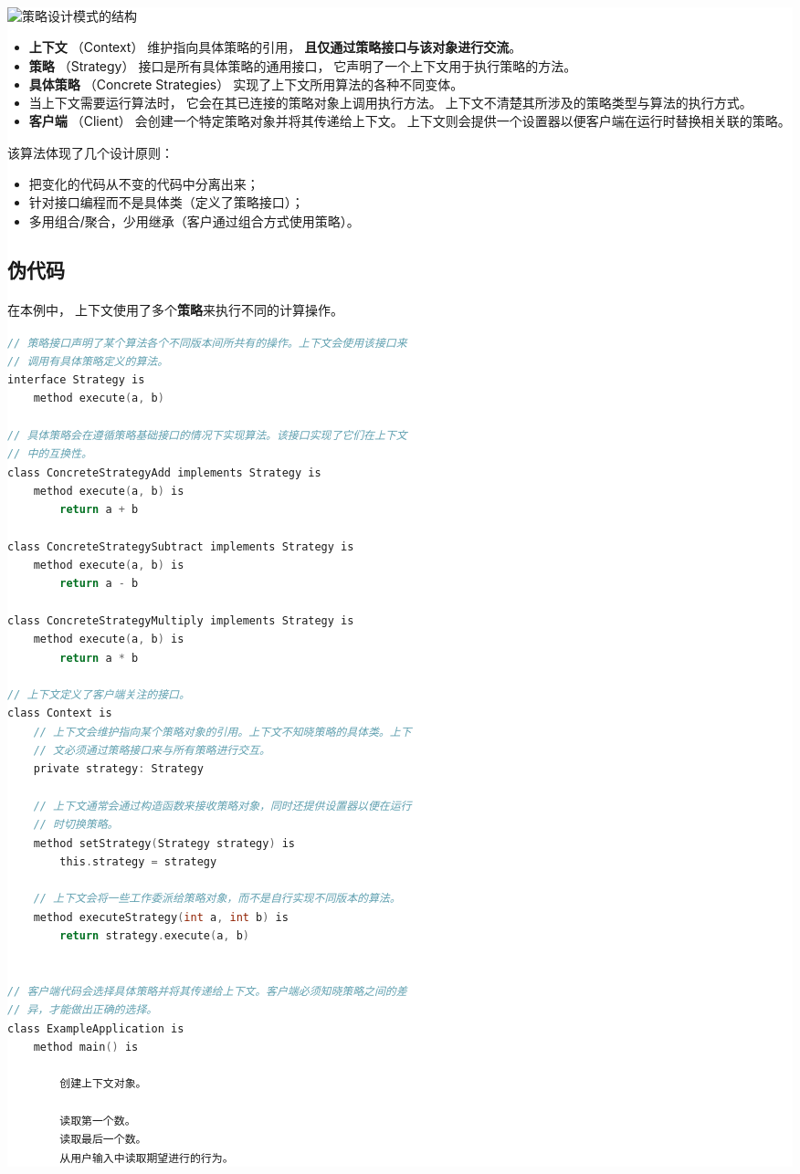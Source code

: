 ![策略设计模式的结构](https://refactoringguru.cn/images/patterns/diagrams/strategy/structure.png)

- **上下文** （Context） 维护指向具体策略的引用， **且仅通过策略接口与该对象进行交流**。
- **策略** （Strategy） 接口是所有具体策略的通用接口， 它声明了一个上下文用于执行策略的方法。
- **具体策略** （Concrete Strategies） 实现了上下文所用算法的各种不同变体。
- 当上下文需要运行算法时， 它会在其已连接的策略对象上调用执行方法。 上下文不清楚其所涉及的策略类型与算法的执行方式。
- **客户端** （Client） 会创建一个特定策略对象并将其传递给上下文。 上下文则会提供一个设置器以便客户端在运行时替换相关联的策略。

该算法体现了几个设计原则：

- 把变化的代码从不变的代码中分离出来；
- 针对接口编程而不是具体类（定义了策略接口）；
- 多用组合/聚合，少用继承（客户通过组合方式使用策略）。

##  伪代码

在本例中， 上下文使用了多个**策略**来执行不同的计算操作。

```c
// 策略接口声明了某个算法各个不同版本间所共有的操作。上下文会使用该接口来
// 调用有具体策略定义的算法。
interface Strategy is
    method execute(a, b)

// 具体策略会在遵循策略基础接口的情况下实现算法。该接口实现了它们在上下文
// 中的互换性。
class ConcreteStrategyAdd implements Strategy is
    method execute(a, b) is
        return a + b

class ConcreteStrategySubtract implements Strategy is
    method execute(a, b) is
        return a - b

class ConcreteStrategyMultiply implements Strategy is
    method execute(a, b) is
        return a * b

// 上下文定义了客户端关注的接口。
class Context is
    // 上下文会维护指向某个策略对象的引用。上下文不知晓策略的具体类。上下
    // 文必须通过策略接口来与所有策略进行交互。
    private strategy: Strategy

    // 上下文通常会通过构造函数来接收策略对象，同时还提供设置器以便在运行
    // 时切换策略。
    method setStrategy(Strategy strategy) is
        this.strategy = strategy

    // 上下文会将一些工作委派给策略对象，而不是自行实现不同版本的算法。
    method executeStrategy(int a, int b) is
        return strategy.execute(a, b)


// 客户端代码会选择具体策略并将其传递给上下文。客户端必须知晓策略之间的差
// 异，才能做出正确的选择。
class ExampleApplication is
    method main() is

        创建上下文对象。

        读取第一个数。
        读取最后一个数。
        从用户输入中读取期望进行的行为。

```